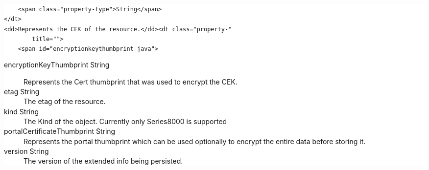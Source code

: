         <span class="property-type">String</span>
    </dt>
    <dd>Represents the CEK of the resource.</dd><dt class="property-"
            title="">
        <span id="encryptionkeythumbprint_java">
<a data-swiftype-name="resource-property" data-swiftype-type="text" href="#encryptionkeythumbprint_java" style="color: inherit; text-decoration: inherit;">encryption<wbr>Key<wbr>Thumbprint</a>
</span>
        <span class="property-indicator"></span>
        <span class="property-type">String</span>
    </dt>
    <dd>Represents the Cert thumbprint that was used to encrypt the CEK.</dd><dt class="property-"
            title="">
        <span id="etag_java">
<a data-swiftype-name="resource-property" data-swiftype-type="text" href="#etag_java" style="color: inherit; text-decoration: inherit;">etag</a>
</span>
        <span class="property-indicator"></span>
        <span class="property-type">String</span>
    </dt>
    <dd>The etag of the resource.</dd><dt class="property-"
            title="">
        <span id="kind_java">
<a data-swiftype-name="resource-property" data-swiftype-type="text" href="#kind_java" style="color: inherit; text-decoration: inherit;">kind</a>
</span>
        <span class="property-indicator"></span>
        <span class="property-type">String</span>
    </dt>
    <dd>The Kind of the object. Currently only Series8000 is supported</dd><dt class="property-"
            title="">
        <span id="portalcertificatethumbprint_java">
<a data-swiftype-name="resource-property" data-swiftype-type="text" href="#portalcertificatethumbprint_java" style="color: inherit; text-decoration: inherit;">portal<wbr>Certificate<wbr>Thumbprint</a>
</span>
        <span class="property-indicator"></span>
        <span class="property-type">String</span>
    </dt>
    <dd>Represents the portal thumbprint which can be used optionally to encrypt the entire data before storing it.</dd><dt class="property-"
            title="">
        <span id="version_java">
<a data-swiftype-name="resource-property" data-swiftype-type="text" href="#version_java" style="color: inherit; text-decoration: inherit;">version</a>
</span>
        <span class="property-indicator"></span>
        <span class="property-type">String</span>
    </dt>
    <dd>The version of the extended info being persisted.</dd></dl>
</pulumi-choosable>
</div>
